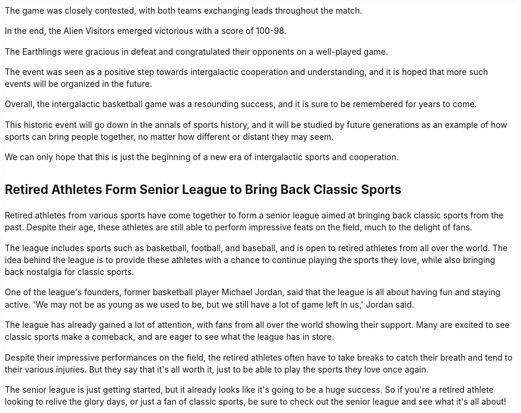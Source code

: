 The game was closely contested, with both teams exchanging leads throughout the match.

In the end, the Alien Visitors emerged victorious with a score of 100-98.

The Earthlings were gracious in defeat and congratulated their opponents on a well-played game.

The event was seen as a positive step towards intergalactic cooperation and understanding, and it is hoped that more
such events will be organized in the future.

Overall, the intergalactic basketball game was a resounding success, and it is sure to be remembered for years to come.

This historic event will go down in the annals of sports history, and it will be studied by future generations as an
example of how sports can bring people together, no matter how different or distant they may seem.

We can only hope that this is just the beginning of a new era of intergalactic sports and cooperation.

## Retired Athletes Form Senior League to Bring Back Classic Sports

Retired athletes from various sports have come together to form a senior league aimed at bringing back classic sports
from the past. Despite their age, these athletes are still able to perform impressive feats on the field, much to the
delight of fans.

The league includes sports such as basketball, football, and baseball, and is open to retired athletes from all over the
world. The idea behind the league is to provide these athletes with a chance to continue playing the sports they love,
while also bringing back nostalgia for classic sports.

One of the league's founders, former basketball player Michael Jordan, said that the league is all about having fun and
staying active. 'We may not be as young as we used to be, but we still have a lot of game left in us,' Jordan said.

The league has already gained a lot of attention, with fans from all over the world showing their support. Many are
excited to see classic sports make a comeback, and are eager to see what the league has in store.

Despite their impressive performances on the field, the retired athletes often have to take breaks to catch their breath
and tend to their various injuries. But they say that it's all worth it, just to be able to play the sports they love
once again.

The senior league is just getting started, but it already looks like it's going to be a huge success. So if you're a
retired athlete looking to relive the glory days, or just a fan of classic sports, be sure to check out the senior
league and see what it's all about!
